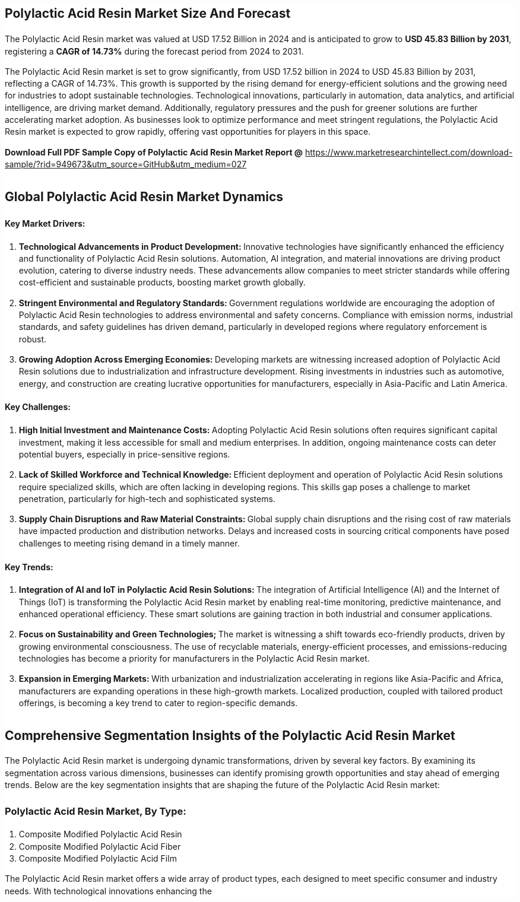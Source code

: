 <h2>Polylactic Acid Resin Market Size And Forecast</h2><p>The Polylactic Acid Resin market was valued at USD 17.52 Billion in 2024 and is anticipated to grow to <strong>USD 45.83 Billion by 2031</strong>, registering a <strong>CAGR of 14.73%</strong> during the forecast period from 2024 to 2031.</p><p>The Polylactic Acid Resin market is set to grow significantly, from USD 17.52 billion in 2024 to USD 45.83 Billion by 2031, reflecting a CAGR of 14.73%. This growth is supported by the rising demand for energy-efficient solutions and the growing need for industries to adopt sustainable technologies. Technological innovations, particularly in automation, data analytics, and artificial intelligence, are driving market demand. Additionally, regulatory pressures and the push for greener solutions are further accelerating market adoption. As businesses look to optimize performance and meet stringent regulations, the Polylactic Acid Resin market is expected to grow rapidly, offering vast opportunities for players in this space.</p><p><strong>Download Full PDF Sample Copy of Polylactic Acid Resin Market Report @</strong>&nbsp;<a href="https://www.marketresearchintellect.com/download-sample/?rid=949673&amp;utm_source=GitHub&amp;utm_medium=027">https://www.marketresearchintellect.com/download-sample/?rid=949673&amp;utm_source=GitHub&amp;utm_medium=027</a></p><h2>Global Polylactic Acid Resin Market Dynamics</h2><h4><strong>Key Market Drivers:</strong></h4><ol><li><p><strong>Technological Advancements in Product Development:&nbsp;</strong>Innovative technologies have significantly enhanced the efficiency and functionality of Polylactic Acid Resin solutions. Automation, AI integration, and material innovations are driving product evolution, catering to diverse industry needs. These advancements allow companies to meet stricter standards while offering cost-efficient and sustainable products, boosting market growth globally.</p></li><li><p><strong>Stringent Environmental and Regulatory Standards:&nbsp;</strong>Government regulations worldwide are encouraging the adoption of Polylactic Acid Resin technologies to address environmental and safety concerns. Compliance with emission norms, industrial standards, and safety guidelines has driven demand, particularly in developed regions where regulatory enforcement is robust.</p></li><li><p><strong>Growing Adoption Across Emerging Economies:&nbsp;</strong>Developing markets are witnessing increased adoption of Polylactic Acid Resin solutions due to industrialization and infrastructure development. Rising investments in industries such as automotive, energy, and construction are creating lucrative opportunities for manufacturers, especially in Asia-Pacific and Latin America.</p></li></ol><h4><strong>Key Challenges:</strong></h4><ol><li><p><strong>High Initial Investment and Maintenance Costs:&nbsp;</strong>Adopting Polylactic Acid Resin solutions often requires significant capital investment, making it less accessible for small and medium enterprises. In addition, ongoing maintenance costs can deter potential buyers, especially in price-sensitive regions.</p></li><li><p><strong>Lack of Skilled Workforce and Technical Knowledge:&nbsp;</strong>Efficient deployment and operation of Polylactic Acid Resin solutions require specialized skills, which are often lacking in developing regions. This skills gap poses a challenge to market penetration, particularly for high-tech and sophisticated systems.</p></li><li><p><strong>Supply Chain Disruptions and Raw Material Constraints:&nbsp;</strong>Global supply chain disruptions and the rising cost of raw materials have impacted production and distribution networks. Delays and increased costs in sourcing critical components have posed challenges to meeting rising demand in a timely manner.</p></li></ol><h4><strong>Key Trends:</strong></h4><ol><li><p><strong>Integration of AI and IoT in Polylactic Acid Resin Solutions:&nbsp;</strong>The integration of Artificial Intelligence (AI) and the Internet of Things (IoT) is transforming the Polylactic Acid Resin market by enabling real-time monitoring, predictive maintenance, and enhanced operational efficiency. These smart solutions are gaining traction in both industrial and consumer applications.</p></li><li><p><strong>Focus on Sustainability and Green Technologies;&nbsp;</strong>The market is witnessing a shift towards eco-friendly products, driven by growing environmental consciousness. The use of recyclable materials, energy-efficient processes, and emissions-reducing technologies has become a priority for manufacturers in the Polylactic Acid Resin market.</p></li><li><p><strong>Expansion in Emerging Markets:&nbsp;</strong>With urbanization and industrialization accelerating in regions like Asia-Pacific and Africa, manufacturers are expanding operations in these high-growth markets. Localized production, coupled with tailored product offerings, is becoming a key trend to cater to region-specific demands.</p></li></ol><div class="article-main__content" data-test-id="publishing-text-block"><h2>Comprehensive Segmentation Insights of the Polylactic Acid Resin Market</h2><p>The Polylactic Acid Resin market is undergoing dynamic transformations, driven by several key factors. By examining its segmentation across various dimensions, businesses can identify promising growth opportunities and stay ahead of emerging trends. Below are the key segmentation insights that are shaping the future of the Polylactic Acid Resin market:</p><h3><strong>Polylactic Acid Resin Market, By Type:<br /></strong></h3><ol><li>Composite Modified Polylactic Acid Resin<li> Composite Modified Polylactic Acid Fiber<li> Composite Modified Polylactic Acid Film</li></ol><p>The Polylactic Acid Resin market offers a wide array of product types, each designed to meet specific consumer and industry needs. With technological innovations enhancing the